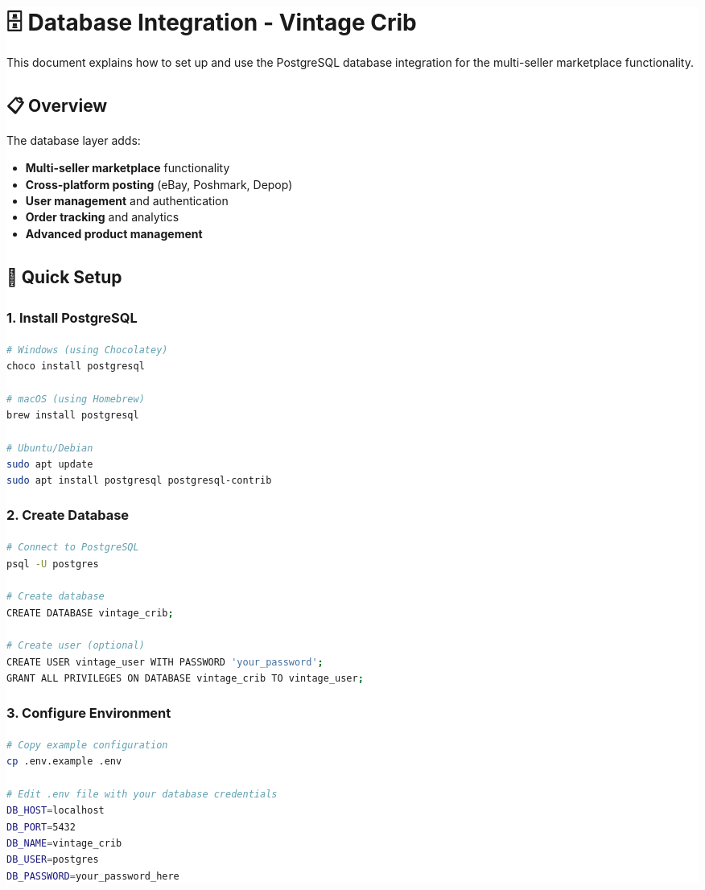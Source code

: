 # 🗄️ Database Integration - Vintage Crib

This document explains how to set up and use the PostgreSQL database integration for the multi-seller marketplace functionality.

## 📋 Overview

The database layer adds:
- **Multi-seller marketplace** functionality
- **Cross-platform posting** (eBay, Poshmark, Depop)
- **User management** and authentication
- **Order tracking** and analytics
- **Advanced product management**

## 🚀 Quick Setup

### 1. Install PostgreSQL

```bash
# Windows (using Chocolatey)
choco install postgresql

# macOS (using Homebrew)
brew install postgresql

# Ubuntu/Debian
sudo apt update
sudo apt install postgresql postgresql-contrib
```

### 2. Create Database

```bash
# Connect to PostgreSQL
psql -U postgres

# Create database
CREATE DATABASE vintage_crib;

# Create user (optional)
CREATE USER vintage_user WITH PASSWORD 'your_password';
GRANT ALL PRIVILEGES ON DATABASE vintage_crib TO vintage_user;
```

### 3. Configure Environment

```bash
# Copy example configuration
cp .env.example .env

# Edit .env file with your database credentials
DB_HOST=localhost
DB_PORT=5432
DB_NAME=vintage_crib
DB_USER=postgres
DB_PASSWORD=your_password_here
```
